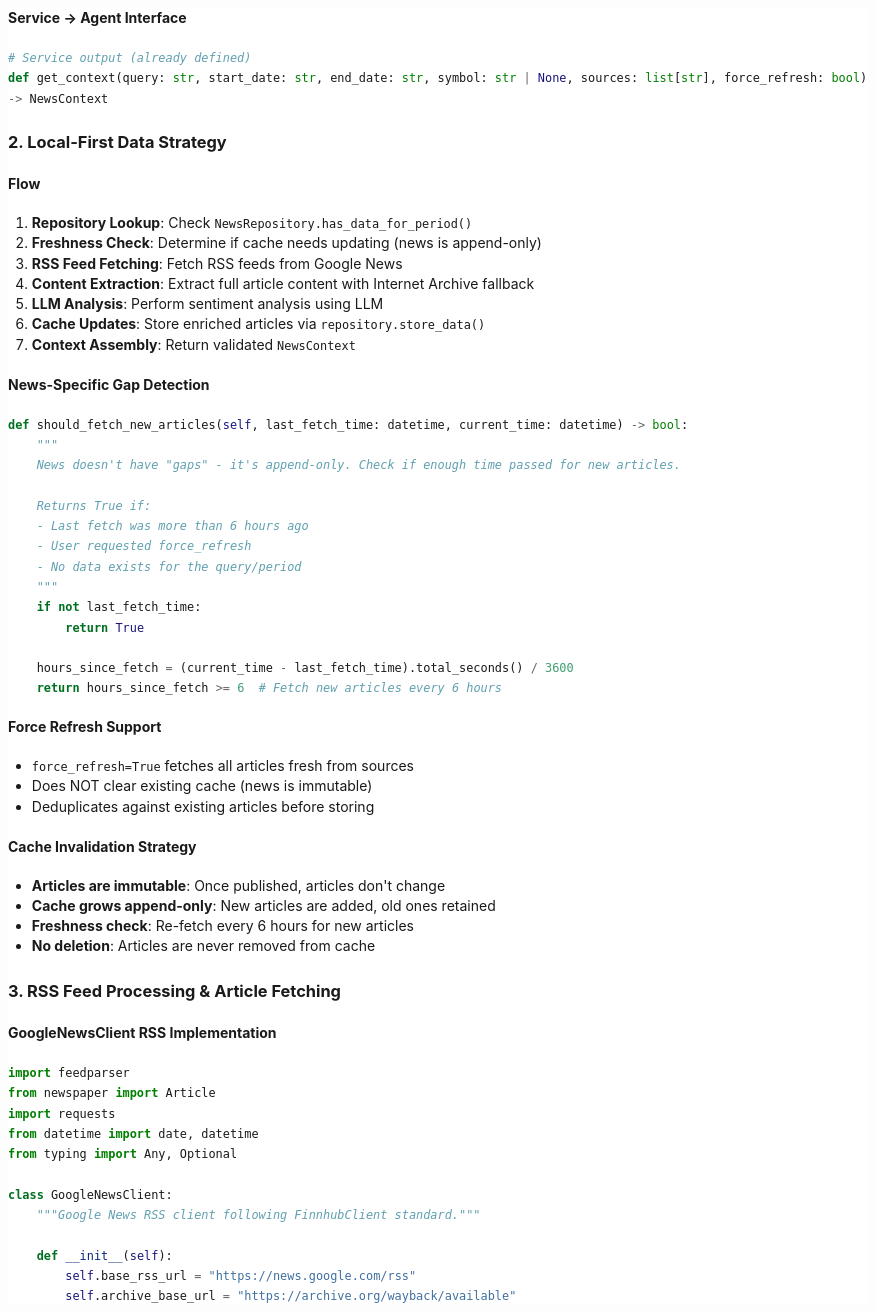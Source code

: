 #### Service → Agent Interface
```python
# Service output (already defined)
def get_context(query: str, start_date: str, end_date: str, symbol: str | None, sources: list[str], force_refresh: bool) -> NewsContext
```

### 2. Local-First Data Strategy

#### Flow
1. **Repository Lookup**: Check `NewsRepository.has_data_for_period()`
2. **Freshness Check**: Determine if cache needs updating (news is append-only)
3. **RSS Feed Fetching**: Fetch RSS feeds from Google News
4. **Content Extraction**: Extract full article content with Internet Archive fallback
5. **LLM Analysis**: Perform sentiment analysis using LLM
6. **Cache Updates**: Store enriched articles via `repository.store_data()`
7. **Context Assembly**: Return validated `NewsContext`

#### News-Specific Gap Detection
```python
def should_fetch_new_articles(self, last_fetch_time: datetime, current_time: datetime) -> bool:
    """
    News doesn't have "gaps" - it's append-only. Check if enough time passed for new articles.

    Returns True if:
    - Last fetch was more than 6 hours ago
    - User requested force_refresh
    - No data exists for the query/period
    """
    if not last_fetch_time:
        return True

    hours_since_fetch = (current_time - last_fetch_time).total_seconds() / 3600
    return hours_since_fetch >= 6  # Fetch new articles every 6 hours
```

#### Force Refresh Support
- `force_refresh=True` fetches all articles fresh from sources
- Does NOT clear existing cache (news is immutable)
- Deduplicates against existing articles before storing

#### Cache Invalidation Strategy
- **Articles are immutable**: Once published, articles don't change
- **Cache grows append-only**: New articles are added, old ones retained
- **Freshness check**: Re-fetch every 6 hours for new articles
- **No deletion**: Articles are never removed from cache

### 3. RSS Feed Processing & Article Fetching

#### GoogleNewsClient RSS Implementation
```python
import feedparser
from newspaper import Article
import requests
from datetime import date, datetime
from typing import Any, Optional

class GoogleNewsClient:
    """Google News RSS client following FinnhubClient standard."""

    def __init__(self):
        self.base_rss_url = "https://news.google.com/rss"
        self.archive_base_url = "https://archive.org/wayback/available"

```